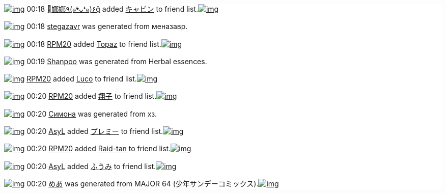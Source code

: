[![img](http://img43.imageshack.us/img43/7683/wggd.jpg)](http://www.barcodekanojo.com/user/402366/%EE%8C%83%E5%A8%9C%E5%A8%9C%D9%A9%28%E0%B9%91%E2%9D%9B%E1%B4%97%E2%9D%9B%E0%B9%91%29%DB%B6%EE%80%B0) 00:18 [娜娜٩(๑❛ᴗ❛๑)۶](http://www.barcodekanojo.com/user/402366/%EE%8C%83%E5%A8%9C%E5%A8%9C%D9%A9%28%E0%B9%91%E2%9D%9B%E1%B4%97%E2%9D%9B%E0%B9%91%29%DB%B6%EE%80%B0) added [キャビン](http://www.barcodekanojo.com/kanojo/10327/%E3%82%AD%E3%83%A3%E3%83%93%E3%83%B3) to friend list.[![img](http://img513.imageshack.us/img513/5554/ydbv.png)](http://www.barcodekanojo.com/kanojo/10327/%E3%82%AD%E3%83%A3%E3%83%93%E3%83%B3) 

[![img](http://img9.imageshack.us/img9/4698/c4nu.png)](http://www.barcodekanojo.com/kanojo/2592771/stegazavr) 00:18 [stegazavr](http://www.barcodekanojo.com/kanojo/2592771/stegazavr) was generated from меназавр.

[![img](http://img546.imageshack.us/img546/9185/anyr.jpg)](http://www.barcodekanojo.com/user/397515/RPM20) 00:18 [RPM20](http://www.barcodekanojo.com/user/397515/RPM20) added [Topaz](http://www.barcodekanojo.com/kanojo/2478804/Topaz) to friend list.[![img](http://img833.imageshack.us/img833/8503/txlh.png)](http://www.barcodekanojo.com/kanojo/2478804/Topaz) 

[![img](http://img36.imageshack.us/img36/4203/rz4l.png)](http://www.barcodekanojo.com/kanojo/2592772/Shanpoo) 00:19 [Shanpoo](http://www.barcodekanojo.com/kanojo/2592772/Shanpoo) was generated from Herbal essences.

[![img](http://img855.imageshack.us/img855/4441/k1js.jpg)](http://www.barcodekanojo.com/user/397515/RPM20) [RPM20](http://www.barcodekanojo.com/user/397515/RPM20) added [Luco](http://www.barcodekanojo.com/kanojo/1328355/Luco) to friend list.[![img](http://img845.imageshack.us/img845/7696/cis9.png)](http://www.barcodekanojo.com/kanojo/1328355/Luco) 

[![img](http://img17.imageshack.us/img17/9631/xcdm.jpg)](http://www.barcodekanojo.com/user/397515/RPM20) 00:20 [RPM20](http://www.barcodekanojo.com/user/397515/RPM20) added [翔子](http://www.barcodekanojo.com/kanojo/566185/%E7%BF%94%E5%AD%90) to friend list.[![img](http://img811.imageshack.us/img811/1941/jcpg.png)](http://www.barcodekanojo.com/kanojo/566185/%E7%BF%94%E5%AD%90) 

[![img](http://img855.imageshack.us/img855/9253/hgeo.png)](http://www.barcodekanojo.com/kanojo/2592773/%D0%A1%D0%B8%D0%BC%D0%BE%D0%BD%D0%B0) 00:20 [Симона](http://www.barcodekanojo.com/kanojo/2592773/%D0%A1%D0%B8%D0%BC%D0%BE%D0%BD%D0%B0) was generated from хз.

[![img](http://img7.imageshack.us/img7/3720/7da4.jpg)](http://www.barcodekanojo.com/user/8077/AsyL) 00:20 [AsyL](http://www.barcodekanojo.com/user/8077/AsyL) added [プレミー](http://www.barcodekanojo.com/kanojo/2549403/%E3%83%97%E3%83%AC%E3%83%9F%E3%83%BC) to friend list.[![img](http://img837.imageshack.us/img837/1926/nw9g.png)](http://www.barcodekanojo.com/kanojo/2549403/%E3%83%97%E3%83%AC%E3%83%9F%E3%83%BC) 

[![img](http://img62.imageshack.us/img62/4199/u681.jpg)](http://www.barcodekanojo.com/user/397515/RPM20) 00:20 [RPM20](http://www.barcodekanojo.com/user/397515/RPM20) added [Raid-tan](http://www.barcodekanojo.com/kanojo/1352571/Raid-tan) to friend list.[![img](http://img580.imageshack.us/img580/3827/60rj.png)](http://www.barcodekanojo.com/kanojo/1352571/Raid-tan) 

[![img](http://img18.imageshack.us/img18/5940/tjcz.jpg)](http://www.barcodekanojo.com/user/8077/AsyL) 00:20 [AsyL](http://www.barcodekanojo.com/user/8077/AsyL) added [ふうみ](http://www.barcodekanojo.com/kanojo/1475429/%E3%81%B5%E3%81%86%E3%81%BF) to friend list.[![img](http://img607.imageshack.us/img607/9813/p18c.png)](http://www.barcodekanojo.com/kanojo/1475429/%E3%81%B5%E3%81%86%E3%81%BF) 

[![img](http://img196.imageshack.us/img196/5178/ik0e.png)](http://www.barcodekanojo.com/kanojo/2592774/%E3%82%81%E3%81%82) 00:20 [めあ](http://www.barcodekanojo.com/kanojo/2592774/%E3%82%81%E3%81%82) was generated from MAJOR 64 (少年サンデーコミックス).[![img](http://img844.imageshack.us/img844/53/cao9.jpg)](http://www.barcodekanojo.com/product_images/barcode/5072055/1383146401/MAJOR%2064%20%28%E5%B0%91%E5%B9%B4%E3%82%B5%E3%83%B3%E3%83%87%E3%83%BC%E3%82%B3%E3%83%9F%E3%83%83%E3%82%AF%E3%82%B9%29.jpg) 
